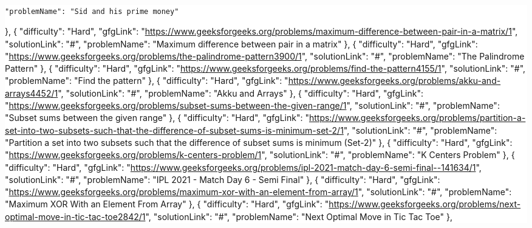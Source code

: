     "problemName": "Sid and his prime money"
  },
  {
    "difficulty": "Hard",
    "gfgLink": "https://www.geeksforgeeks.org/problems/maximum-difference-between-pair-in-a-matrix/1",
    "solutionLink": "#",
    "problemName": "Maximum difference between pair in a matrix"
  },
  {
    "difficulty": "Hard",
    "gfgLink": "https://www.geeksforgeeks.org/problems/the-palindrome-pattern3900/1",
    "solutionLink": "#",
    "problemName": "The Palindrome Pattern"
  },
  {
    "difficulty": "Hard",
    "gfgLink": "https://www.geeksforgeeks.org/problems/find-the-pattern4155/1",
    "solutionLink": "#",
    "problemName": "Find the pattern"
  },
  {
    "difficulty": "Hard",
    "gfgLink": "https://www.geeksforgeeks.org/problems/akku-and-arrays4452/1",
    "solutionLink": "#",
    "problemName": "Akku and Arrays"
  },
  {
    "difficulty": "Hard",
    "gfgLink": "https://www.geeksforgeeks.org/problems/subset-sums-between-the-given-range/1",
    "solutionLink": "#",
    "problemName": "Subset sums between the given range"
  },
  {
    "difficulty": "Hard",
    "gfgLink": "https://www.geeksforgeeks.org/problems/partition-a-set-into-two-subsets-such-that-the-difference-of-subset-sums-is-minimum-set-2/1",
    "solutionLink": "#",
    "problemName": "Partition a set into two subsets such that the difference of subset sums is minimum (Set-2)"
  },
  {
    "difficulty": "Hard",
    "gfgLink": "https://www.geeksforgeeks.org/problems/k-centers-problem/1",
    "solutionLink": "#",
    "problemName": "K Centers Problem"
  },
  {
    "difficulty": "Hard",
    "gfgLink": "https://www.geeksforgeeks.org/problems/ipl-2021-match-day-6-semi-final--141634/1",
    "solutionLink": "#",
    "problemName": "IPL 2021 - Match Day 6 - Semi Final"
  },
  {
    "difficulty": "Hard",
    "gfgLink": "https://www.geeksforgeeks.org/problems/maximum-xor-with-an-element-from-array/1",
    "solutionLink": "#",
    "problemName": "Maximum XOR With an Element From Array"
  },
  {
    "difficulty": "Hard",
    "gfgLink": "https://www.geeksforgeeks.org/problems/next-optimal-move-in-tic-tac-toe2842/1",
    "solutionLink": "#",
    "problemName": "Next Optimal Move in Tic Tac Toe"
  },